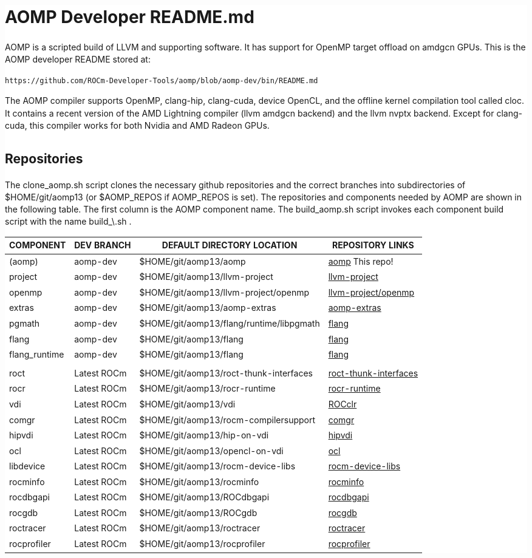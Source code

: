 AOMP Developer README.md
========================

AOMP is a scripted build of LLVM and supporting software. It has support for OpenMP target offload on amdgcn GPUs.
This is the AOMP developer README stored at:
```
https://github.com/ROCm-Developer-Tools/aomp/blob/aomp-dev/bin/README.md
```
The AOMP compiler supports OpenMP, clang-hip, clang-cuda, device OpenCL, and the offline kernel compilation tool called cloc.  It contains a recent version of the AMD Lightning compiler (llvm amdgcn backend) and the llvm nvptx backend.  Except for clang-cuda, this compiler works for both Nvidia and AMD Radeon GPUs.


## Repositories
<A NAME="Repositories">
The clone_aomp.sh script clones the necessary github repositories and the correct
branches into subdirectories of $HOME/git/aomp13 (or $AOMP_REPOS if AOMP_REPOS is set).
The repositories and components needed by AOMP are shown in the following table.
The first column is the AOMP component name.  The build_aomp.sh script invokes
each component build script with the name build_\<component name\>.sh .


| COMPONENT | DEV BRANCH | DEFAULT DIRECTORY LOCATION           | REPOSITORY LINKS
| --------- | ---------- | --------------------------           | ----------------
| (aomp)    | aomp-dev   | $HOME/git/aomp13/aomp                | [aomp](https://github.com/ROCm-Developer-Tools/aomp) This repo!
| project   | aomp-dev   | $HOME/git/aomp13/llvm-project        | [llvm-project](https://github.com/ROCm-Developer-Tools/llvm-project)
| openmp    | aomp-dev   | $HOME/git/aomp13/llvm-project/openmp | [llvm-project/openmp](https://github.com/ROCm-Developer-Tools/llvm-project)
| extras    | aomp-dev   | $HOME/git/aomp13/aomp-extras         | [aomp-extras](https://github.com/ROCm-Developer-Tools/aomp-extras)
| pgmath    | aomp-dev   | $HOME/git/aomp13/flang/runtime/libpgmath | [flang](https://github.com/ROCm-Developer-Tools/flang)
| flang     | aomp-dev   | $HOME/git/aomp13/flang               | [flang](https://github.com/ROCm-Developer-Tools/flang)
| flang_runtime | aomp-dev | $HOME/git/aomp13/flang             | [flang](https://github.com/ROCm-Developer-Tools/flang)
|            |           |                                      |
| roct       |Latest ROCm| $HOME/git/aomp13/roct-thunk-interfaces | [roct-thunk-interfaces](https://github.com/radeonopencompute/roct-thunk-interface)
| rocr       |Latest ROCm| $HOME/git/aomp13/rocr-runtime        | [rocr-runtime](https://github.com/radeonopencompute/rocr-runtime)
| vdi        |Latest ROCm| $HOME/git/aomp13/vdi                 | [ROCclr](https://github.com/ROCm-Developer-Tools/ROCclr)
| comgr      |Latest ROCm| $HOME/git/aomp13/rocm-compilersupport| [comgr](https://github.com/radeonopencompute/rocm-compilersupport)
| hipvdi     |Latest ROCm| $HOME/git/aomp13/hip-on-vdi          | [hipvdi](https://github.com/ROCm-Developer-Tools/hip)
| ocl        |Latest ROCm| $HOME/git/aomp13/opencl-on-vdi       | [ocl](https://github.com/radeonopencompute/ROCm-OpenCL-Runtime)
| libdevice  |Latest ROCm| $HOME/git/aomp13/rocm-device-libs    | [rocm-device-libs](https://github.com/radeonopencompute/rocm-device-libs)
| rocminfo   |Latest ROCm| $HOME/git/aomp13/rocminfo            | [rocminfo](https://github.com/radeonopencompute/rocminfo)
| rocdbgapi  |Latest ROCm| $HOME/git/aomp13/ROCdbgapi           | [rocdbgapi](https://github.com/ROCm-Developer-Tools/ROCdbgapi)
| rocgdb     |Latest ROCm| $HOME/git/aomp13/ROCgdb              | [rocgdb](https://github.com/ROCm-Developer-Tools/ROCgdb)
| roctracer   |Latest ROCm| $HOME/git/aomp13/roctracer           | [roctracer](https://github.com/ROCm-Developer-Tools/roctracer)
| rocprofiler|Latest ROCm| $HOME/git/aomp13/rocprofiler         | [rocprofiler](https://github.com/ROCm-Developer-Tools/rocprofiler)
